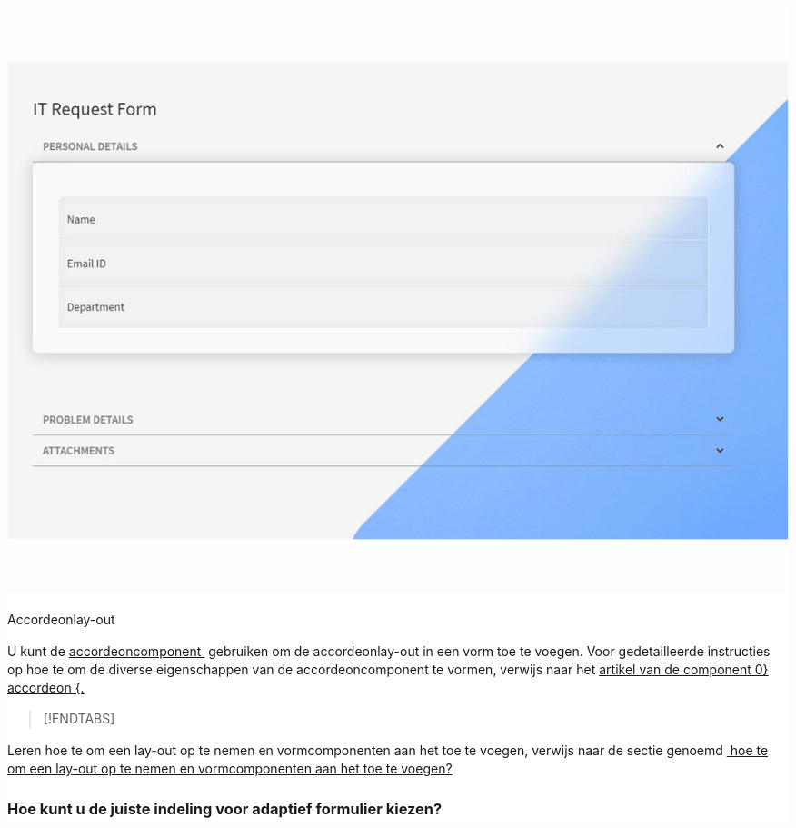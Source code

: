 ![&#x200B; Lay-out van de Accordeon &#x200B;](/help/forms/assets/accordion-layout-compare.gif)

Accordeonlay-out

U kunt de [&#x200B; accordeoncomponent &#x200B;](https://experienceleague.adobe.com/nl/docs/experience-manager-core-components/using/adaptive-forms/adaptive-forms-components/accordion) gebruiken om de accordeonlay-out in een vorm toe te voegen. Voor gedetailleerde instructies op hoe te om de diverse eigenschappen van de accordeoncomponent te vormen, verwijs naar het [&#x200B; artikel van de component 0&rbrace; accordeon &lbrace;.](https://experienceleague.adobe.com/nl/docs/experience-manager-core-components/using/adaptive-forms/adaptive-forms-components/accordion)

>[!ENDTABS]

Leren hoe te om een lay-out op te nemen en vormcomponenten aan het toe te voegen, verwijs naar de sectie genoemd [&#x200B; hoe te om een lay-out op te nemen en vormcomponenten aan het toe te voegen?](#how-to-insert-a-layout-and-add-form-components-to-it)

### Hoe kunt u de juiste indeling voor adaptief formulier kiezen?
